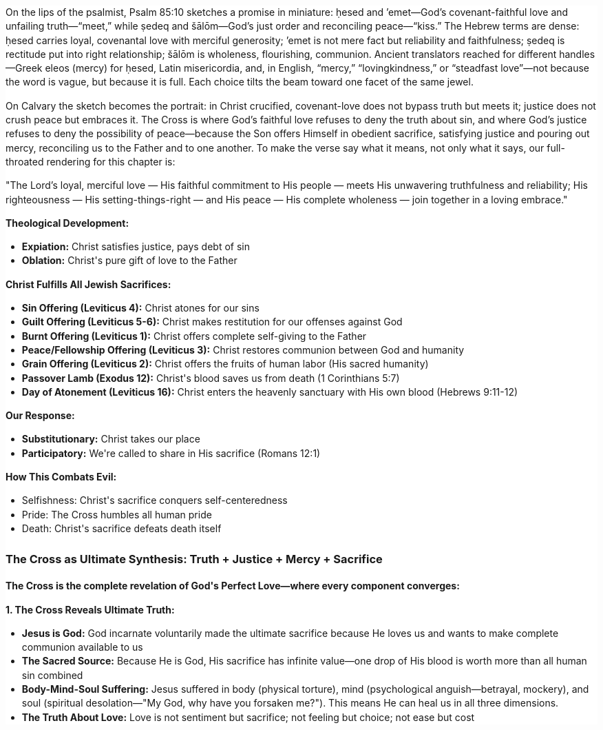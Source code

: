 On the lips of the psalmist, Psalm 85:10 sketches a promise in miniature: ḥesed and ’emet—God’s covenant-faithful love and unfailing truth—“meet,” while ṣedeq and šālōm—God’s just order and reconciling peace—“kiss.” The Hebrew terms are dense: ḥesed carries loyal, covenantal love with merciful generosity; ’emet is not mere fact but reliability and faithfulness; ṣedeq is rectitude put into right relationship; šālōm is wholeness, flourishing, communion. Ancient translators reached for different handles—Greek eleos (mercy) for ḥesed, Latin misericordia, and, in English, “mercy,” “lovingkindness,” or “steadfast love”—not because the word is vague, but because it is full. Each choice tilts the beam toward one facet of the same jewel.

On Calvary the sketch becomes the portrait: in Christ crucified, covenant-love does not bypass truth but meets it; justice does not crush peace but embraces it. The Cross is where God’s faithful love refuses to deny the truth about sin, and where God’s justice refuses to deny the possibility of peace—because the Son offers Himself in obedient sacrifice, satisfying justice and pouring out mercy, reconciling us to the Father and to one another. To make the verse say what it means, not only what it says, our full-throated rendering for this chapter is:

"The Lord’s loyal, merciful love — His faithful commitment to His people — meets His unwavering truthfulness and reliability; His righteousness — His setting-things-right — and His peace — His complete wholeness — join together in a loving embrace."

**Theological Development:**
- **Expiation:** Christ satisfies justice, pays debt of sin
- **Oblation:** Christ's pure gift of love to the Father

**Christ Fulfills All Jewish Sacrifices:**
- **Sin Offering (Leviticus 4):** Christ atones for our sins
- **Guilt Offering (Leviticus 5-6):** Christ makes restitution for our offenses against God
- **Burnt Offering (Leviticus 1):** Christ offers complete self-giving to the Father
- **Peace/Fellowship Offering (Leviticus 3):** Christ restores communion between God and humanity
- **Grain Offering (Leviticus 2):** Christ offers the fruits of human labor (His sacred humanity)
- **Passover Lamb (Exodus 12):** Christ's blood saves us from death (1 Corinthians 5:7)
- **Day of Atonement (Leviticus 16):** Christ enters the heavenly sanctuary with His own blood (Hebrews 9:11-12)

**Our Response:**
- **Substitutionary:** Christ takes our place
- **Participatory:** We're called to share in His sacrifice (Romans 12:1)

**How This Combats Evil:**
- Selfishness: Christ's sacrifice conquers self-centeredness
- Pride: The Cross humbles all human pride
- Death: Christ's sacrifice defeats death itself

### The Cross as Ultimate Synthesis: Truth + Justice + Mercy + Sacrifice

**The Cross is the complete revelation of God's Perfect Love—where every component converges:**

**1. The Cross Reveals Ultimate Truth:**
- **Jesus is God:** God incarnate voluntarily made the ultimate sacrifice because He loves us and wants to make complete communion available to us
- **The Sacred Source:** Because He is God, His sacrifice has infinite value—one drop of His blood is worth more than all human sin combined
- **Body-Mind-Soul Suffering:** Jesus suffered in body (physical torture), mind (psychological anguish—betrayal, mockery), and soul (spiritual desolation—"My God, why have you forsaken me?"). This means He can heal us in all three dimensions.
- **The Truth About Love:** Love is not sentiment but sacrifice; not feeling but choice; not ease but cost
